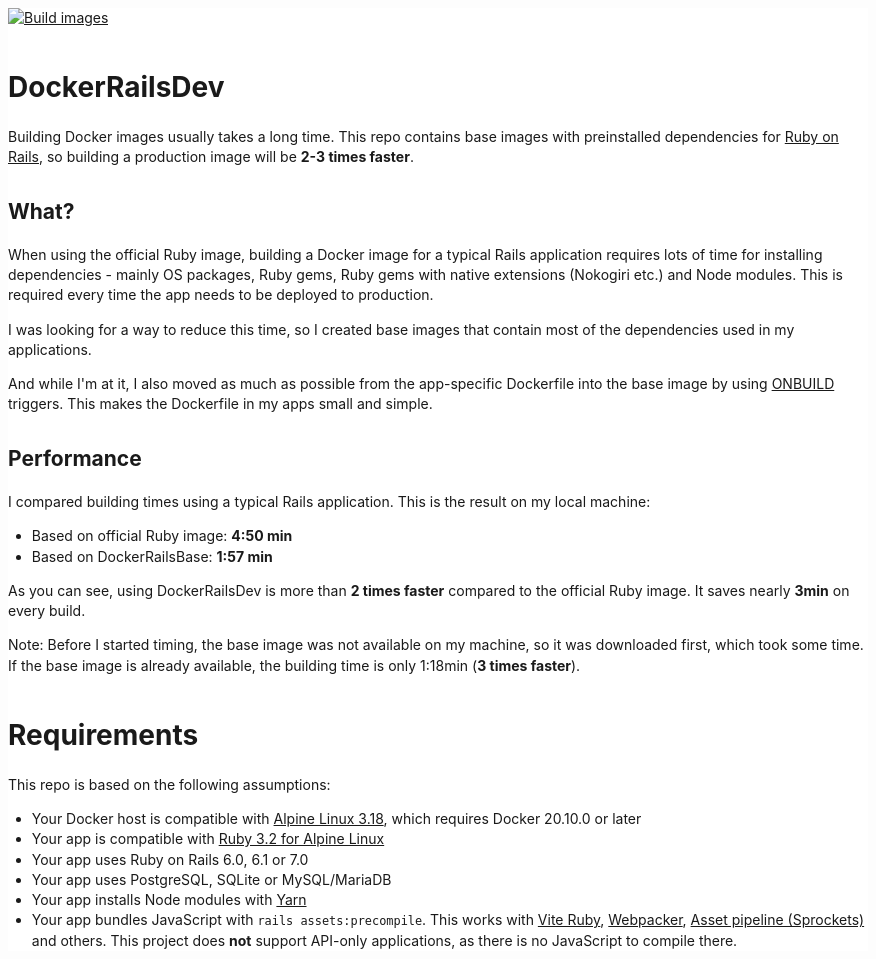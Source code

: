 [![Build images](https://github.com/krmbzds/docker-rails-dev/actions/workflows/ci.yml/badge.svg)](https://github.com/krmbzds/docker-rails-dev/actions/workflows/ci.yml)

# DockerRailsDev

Building Docker images usually takes a long time. This repo contains base images with preinstalled dependencies for [Ruby on Rails](https://rubyonrails.org/), so building a production image will be **2-3 times faster**.

## What?

When using the official Ruby image, building a Docker image for a typical Rails application requires lots of time for installing dependencies - mainly OS packages, Ruby gems, Ruby gems with native extensions (Nokogiri etc.) and Node modules. This is required every time the app needs to be deployed to production.

I was looking for a way to reduce this time, so I created base images that contain most of the dependencies used in my applications.

And while I'm at it, I also moved as much as possible from the app-specific Dockerfile into the base image by using [ONBUILD](https://docs.docker.com/engine/reference/builder/#onbuild) triggers. This makes the Dockerfile in my apps small and simple.

## Performance

I compared building times using a typical Rails application. This is the result on my local machine:

- Based on official Ruby image: **4:50 min**
- Based on DockerRailsBase: **1:57 min**

As you can see, using DockerRailsDev is more than **2 times faster** compared to the official Ruby image. It saves nearly **3min** on every build.

Note: Before I started timing, the base image was not available on my machine, so it was downloaded first, which took some time. If the base image is already available, the building time is only 1:18min (**3 times faster**).

# Requirements

This repo is based on the following assumptions:

- Your Docker host is compatible with [Alpine Linux 3.18](https://www.alpinelinux.org/posts/Alpine-3.18.0-released.html), which requires Docker 20.10.0 or later
- Your app is compatible with [Ruby 3.2 for Alpine Linux](https://github.com/docker-library/ruby/blob/master/3.2/alpine3.18/Dockerfile)
- Your app uses Ruby on Rails 6.0, 6.1 or 7.0
- Your app uses PostgreSQL, SQLite or MySQL/MariaDB
- Your app installs Node modules with [Yarn](https://yarnpkg.com/)
- Your app bundles JavaScript with `rails assets:precompile`. This works with [Vite Ruby](https://github.com/ElMassimo/vite_ruby), [Webpacker](https://github.com/rails/webpacker), [Asset pipeline (Sprockets)](https://github.com/rails/sprockets-rails) and others. This project does **not** support API-only applications, as there is no JavaScript to compile there.
